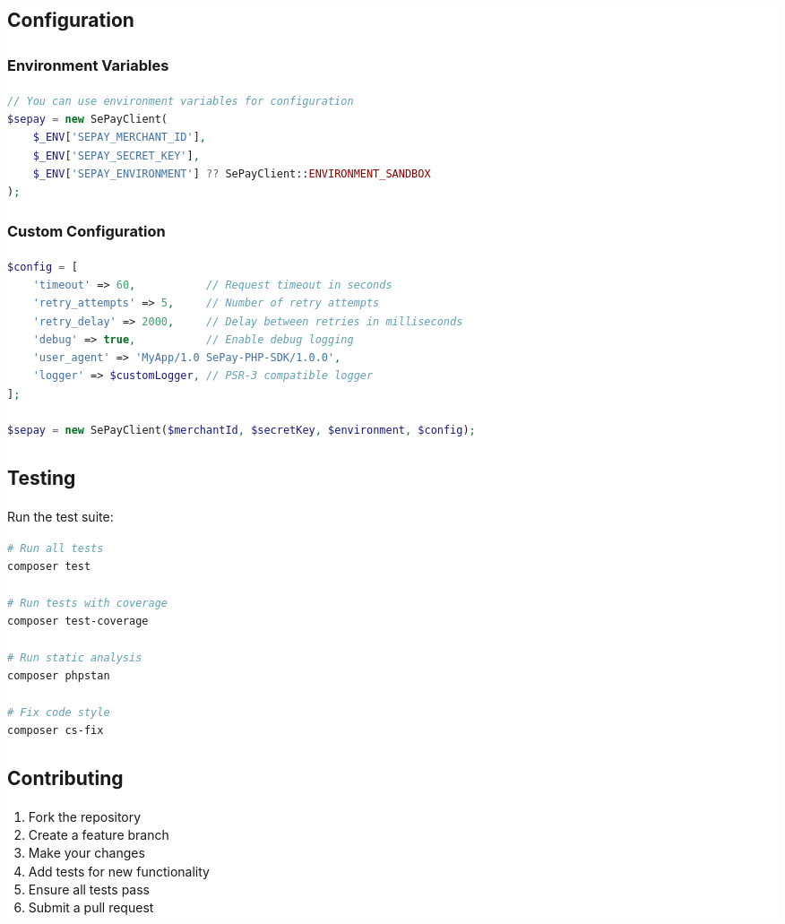 ## Configuration

### Environment Variables

```php
// You can use environment variables for configuration
$sepay = new SePayClient(
    $_ENV['SEPAY_MERCHANT_ID'],
    $_ENV['SEPAY_SECRET_KEY'],
    $_ENV['SEPAY_ENVIRONMENT'] ?? SePayClient::ENVIRONMENT_SANDBOX
);
```

### Custom Configuration

```php
$config = [
    'timeout' => 60,           // Request timeout in seconds
    'retry_attempts' => 5,     // Number of retry attempts
    'retry_delay' => 2000,     // Delay between retries in milliseconds
    'debug' => true,           // Enable debug logging
    'user_agent' => 'MyApp/1.0 SePay-PHP-SDK/1.0.0',
    'logger' => $customLogger, // PSR-3 compatible logger
];

$sepay = new SePayClient($merchantId, $secretKey, $environment, $config);
```

## Testing

Run the test suite:

```bash
# Run all tests
composer test

# Run tests with coverage
composer test-coverage

# Run static analysis
composer phpstan

# Fix code style
composer cs-fix
```

## Contributing

1. Fork the repository
2. Create a feature branch
3. Make your changes
4. Add tests for new functionality
5. Ensure all tests pass
6. Submit a pull request
